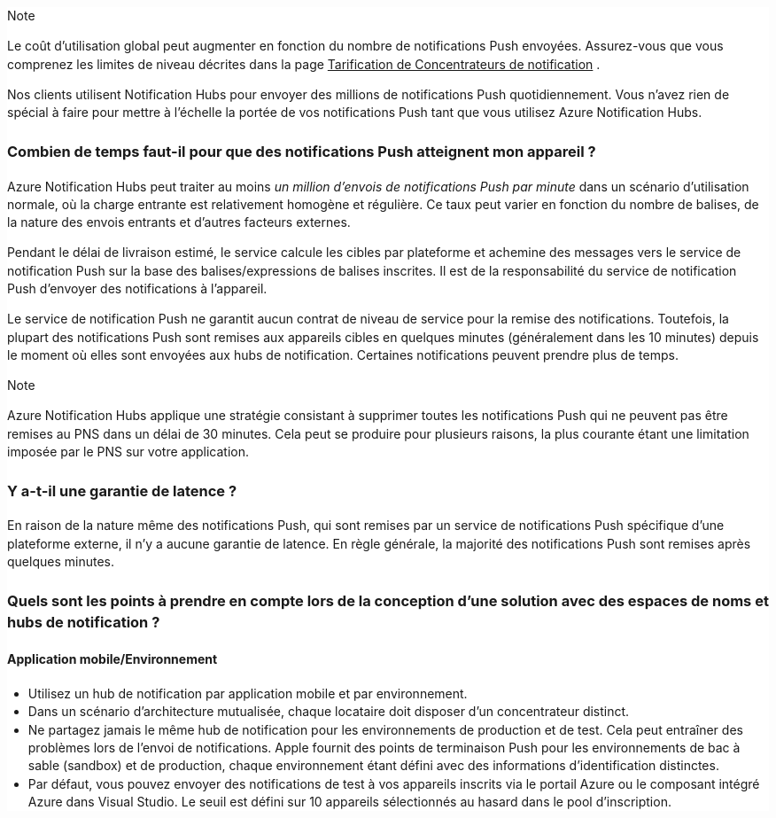 > [!NOTE]
> Le coût d’utilisation global peut augmenter en fonction du nombre de notifications Push envoyées. Assurez-vous que vous comprenez les limites de niveau décrites dans la page [Tarification de Concentrateurs de notification] .

Nos clients utilisent Notification Hubs pour envoyer des millions de notifications Push quotidiennement. Vous n’avez rien de spécial à faire pour mettre à l’échelle la portée de vos notifications Push tant que vous utilisez Azure Notification Hubs.

### <a name="how-long-does-it-take-for-sent-push-notifications-to-reach-my-device"></a>Combien de temps faut-il pour que des notifications Push atteignent mon appareil ?

Azure Notification Hubs peut traiter au moins *un million d’envois de notifications Push par minute* dans un scénario d’utilisation normale, où la charge entrante est relativement homogène et régulière. Ce taux peut varier en fonction du nombre de balises, de la nature des envois entrants et d’autres facteurs externes.

Pendant le délai de livraison estimé, le service calcule les cibles par plateforme et achemine des messages vers le service de notification Push sur la base des balises/expressions de balises inscrites. Il est de la responsabilité du service de notification Push d’envoyer des notifications à l’appareil.

Le service de notification Push ne garantit aucun contrat de niveau de service pour la remise des notifications. Toutefois, la plupart des notifications Push sont remises aux appareils cibles en quelques minutes (généralement dans les 10 minutes) depuis le moment où elles sont envoyées aux hubs de notification. Certaines notifications peuvent prendre plus de temps.

> [!NOTE]
> Azure Notification Hubs applique une stratégie consistant à supprimer toutes les notifications Push qui ne peuvent pas être remises au PNS dans un délai de 30 minutes. Cela peut se produire pour plusieurs raisons, la plus courante étant une limitation imposée par le PNS sur votre application.

### <a name="is-there-any-latency-guarantee"></a>Y a-t-il une garantie de latence ?

En raison de la nature même des notifications Push, qui sont remises par un service de notifications Push spécifique d’une plateforme externe, il n’y a aucune garantie de latence. En règle générale, la majorité des notifications Push sont remises après quelques minutes.

### <a name="what-do-i-need-to-consider-when-designing-a-solution-with-namespaces-and-notification-hubs"></a>Quels sont les points à prendre en compte lors de la conception d’une solution avec des espaces de noms et hubs de notification ?

#### <a name="mobile-appenvironment"></a>Application mobile/Environnement

* Utilisez un hub de notification par application mobile et par environnement.
* Dans un scénario d’architecture mutualisée, chaque locataire doit disposer d’un concentrateur distinct.
* Ne partagez jamais le même hub de notification pour les environnements de production et de test. Cela peut entraîner des problèmes lors de l’envoi de notifications. Apple fournit des points de terminaison Push pour les environnements de bac à sable (sandbox) et de production, chaque environnement étant défini avec des informations d’identification distinctes.
* Par défaut, vous pouvez envoyer des notifications de test à vos appareils inscrits via le portail Azure ou le composant intégré Azure dans Visual Studio. Le seuil est défini sur 10 appareils sélectionnés au hasard dans le pool d’inscription.


[Azure portal]: https://portal.azure.com
[Tarification de Concentrateurs de notification]: https://azure.microsoft.com/pricing/details/notification-hubs/
[Notification Hubs SLA]: https://azure.microsoft.com/support/legal/sla/
[API REST de Notification Hubs]: /previous-versions/azure/reference/dn530746(v=azure.100)
[Mobile Services Pricing]: https://azure.microsoft.com/pricing/details/mobile-services/
[Aide sur l’inscription auprès du serveur principal]: /previous-versions/azure/azure-services/dn743807(v=azure.100)
[Aide sur l’inscription auprès du serveur principal - 2]: /previous-versions/azure/azure-services/dn530747(v=azure.100)
[Modèle de sécurité de Notification Hubs]: /previous-versions/azure/azure-services/dn495373(v=azure.100)
[didacticiel sur les notifications Push sécurisées avec Azure Notification Hubs]: ./notification-hubs-aspnet-backend-ios-push-apple-apns-secure-notification.md
[Dépannage de Notification Hubs]: ./notification-hubs-push-notification-fixer.md
[Mesures de Notification Hubs]: ../azure-monitor/platform/metrics-supported.md#microsoftnotificationhubsnamespacesnotificationhubs
[Exportation et modification d’inscriptions en bloc]: ./export-modify-registrations-bulk.md
[Azure portal]: https://portal.azure.com
[complete samples]: https://github.com/Azure/azure-notificationhubs-samples
[App Service Pricing]: https://azure.microsoft.com/pricing/details/app-service/